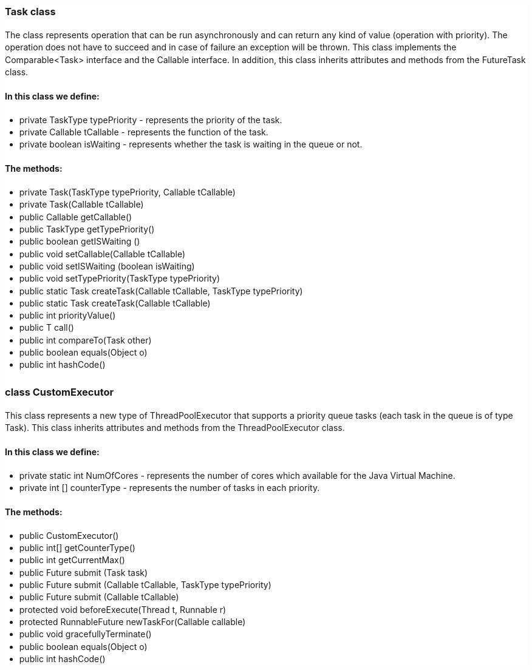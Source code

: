 
### Task class 

The class represents operation that can be run asynchronously and can return any kind of value (operation with priority).
The operation does not have to succeed and in case of failure an exception will be thrown.
This class implements the Comparable<Task<T>> interface and the Callable<T> interface.
In addition, this class inherits attributes and methods from the FutureTask<T> class.

#### In this class we define:
* private TaskType typePriority - represents the priority of the task.
* private Callable<T> tCallable - represents the function of the task.
* private boolean isWaiting - represents whether the task is waiting in the queue or not.

#### The methods:
* private Task(TaskType typePriority, Callable<T> tCallable)
* private Task(Callable<T> tCallable)
* public <T> Callable<T> getCallable()
* public TaskType getTypePriority()
* public boolean getISWaiting ()
* public void setCallable(Callable<T> tCallable)
* public void setISWaiting (boolean isWaiting)
* public void setTypePriority(TaskType typePriority)
* public static <T> Task<T> createTask(Callable<T> tCallable, TaskType typePriority)
* public static <T> Task<T> createTask(Callable<T> tCallable)
* public int priorityValue()
* public T call()
* public int compareTo(Task<T> other)
* public boolean equals(Object o)
* public int hashCode()

### class CustomExecutor
This class represents a new type of ThreadPoolExecutor that supports a priority queue tasks
(each task in the queue is of type Task).
This class inherits attributes and methods from the ThreadPoolExecutor class.

#### In this class we define:
* private static int NumOfCores - represents the number of cores which available for the Java Virtual Machine.
* private int [] counterType - represents the number of tasks in each priority.

#### The methods:
* public CustomExecutor()
* public int[] getCounterType()
* public int getCurrentMax()
* public <T> Future<T> submit (Task<T> task)
* public <T> Future<T> submit (Callable<T> tCallable, TaskType typePriority)
* public <T> Future<T> submit (Callable<T> tCallable)
* protected void beforeExecute(Thread t, Runnable r)
* protected <T> RunnableFuture<T> newTaskFor(Callable<T> callable)
* public void gracefullyTerminate()
* public boolean equals(Object o)
* public int hashCode()
